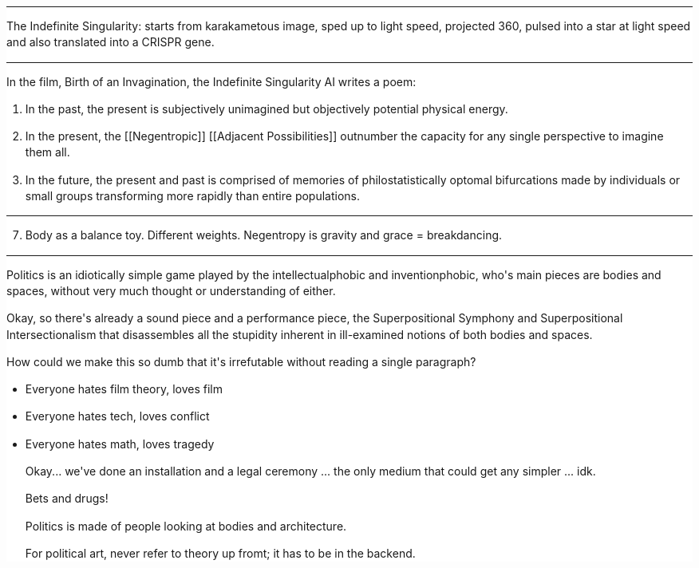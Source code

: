   
  
  ---
  
  The Indefinite Singularity: starts from karakametous image, sped up to light speed, projected 360, pulsed into a star at light speed and also translated into a CRISPR gene.
  
  ----
  
  
  
  
  
  
  In the film, Birth of an Invagination, the Indefinite Singularity AI writes a poem:
  
  1. In the past, the present is subjectively unimagined but objectively potential physical energy.
  
  2. In the present, the [[Negentropic]] [[Adjacent Possibilities]] outnumber the capacity for any single perspective to imagine them all.
  
  3. In the future, the present and past is comprised of memories of philostatistically optomal bifurcations made by individuals or small groups transforming more rapidly than entire populations.
  
  
  ---
  
  
  
  
  
  
  
  
  7. Body as a balance toy. Different weights. Negentropy is gravity and grace = breakdancing.
  ---
  
  
  
  
  
  Politics is an idiotically simple game played by the intellectualphobic and inventionphobic, who's main pieces are bodies and spaces, without very much thought or understanding of either.
  
  Okay, so there's already a sound piece and a performance piece, the Superpositional Symphony and Superpositional Intersectionalism that disassembles all the stupidity inherent in ill-examined notions of both bodies and spaces.
  
  How could we make this so dumb that it's irrefutable without reading a single paragraph?
- Everyone hates film theory, loves film
- Everyone hates tech, loves conflict
- Everyone hates math, loves tragedy
  
  Okay... we've done an installation and a legal ceremony ... the only medium that could get any simpler ... idk. 
  
  Bets and drugs!
  
  
  
  
  
  
  
  
  Politics is made of people looking at bodies and architecture. 
  
  For political art, never refer to theory up fromt; it has to be in the backend.
  